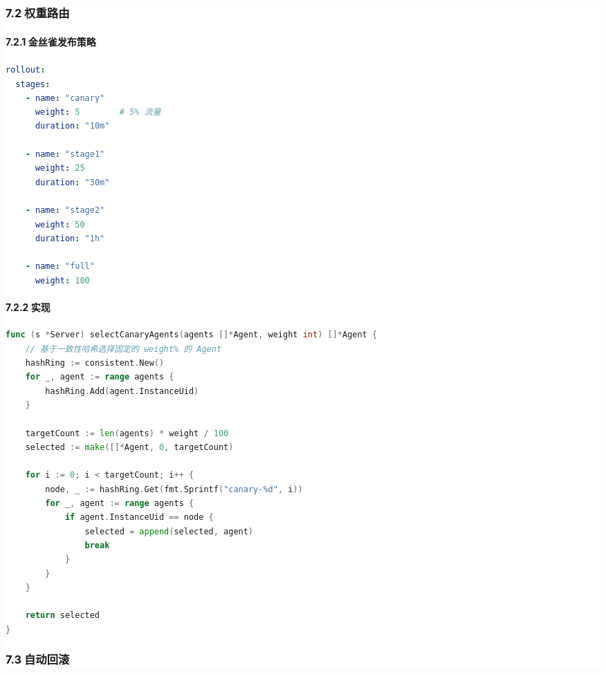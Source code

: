 ### 7.2 权重路由

#### 7.2.1 金丝雀发布策略

```yaml
rollout:
  stages:
    - name: "canary"
      weight: 5        # 5% 流量
      duration: "10m"
      
    - name: "stage1"
      weight: 25
      duration: "30m"
      
    - name: "stage2"
      weight: 50
      duration: "1h"
      
    - name: "full"
      weight: 100
```

#### 7.2.2 实现

```go
func (s *Server) selectCanaryAgents(agents []*Agent, weight int) []*Agent {
    // 基于一致性哈希选择固定的 weight% 的 Agent
    hashRing := consistent.New()
    for _, agent := range agents {
        hashRing.Add(agent.InstanceUid)
    }
    
    targetCount := len(agents) * weight / 100
    selected := make([]*Agent, 0, targetCount)
    
    for i := 0; i < targetCount; i++ {
        node, _ := hashRing.Get(fmt.Sprintf("canary-%d", i))
        for _, agent := range agents {
            if agent.InstanceUid == node {
                selected = append(selected, agent)
                break
            }
        }
    }
    
    return selected
}
```

### 7.3 自动回滚
